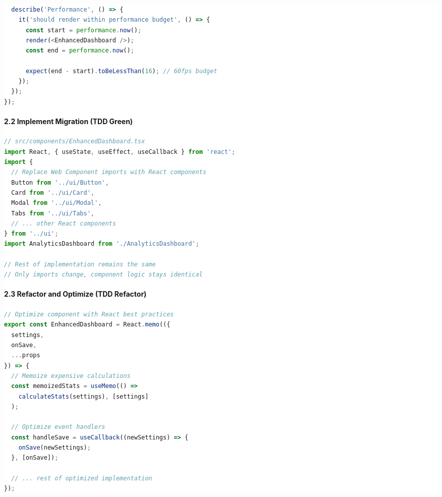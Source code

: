 ```typescript
  describe('Performance', () => {
    it('should render within performance budget', () => {
      const start = performance.now();
      render(<EnhancedDashboard />);
      const end = performance.now();
      
      expect(end - start).toBeLessThan(16); // 60fps budget
    });
  });
});
```

#### **2.2 Implement Migration (TDD Green)**
```typescript
// src/components/EnhancedDashboard.tsx
import React, { useState, useEffect, useCallback } from 'react';
import {
  // Replace Web Component imports with React components
  Button from '../ui/Button',
  Card from '../ui/Card',
  Modal from '../ui/Modal',
  Tabs from '../ui/Tabs',
  // ... other React components
} from '../ui';
import AnalyticsDashboard from './AnalyticsDashboard';

// Rest of implementation remains the same
// Only imports change, component logic stays identical
```

#### **2.3 Refactor and Optimize (TDD Refactor)**
```typescript
// Optimize component with React best practices
export const EnhancedDashboard = React.memo(({ 
  settings, 
  onSave, 
  ...props 
}) => {
  // Memoize expensive calculations
  const memoizedStats = useMemo(() => 
    calculateStats(settings), [settings]
  );

  // Optimize event handlers
  const handleSave = useCallback((newSettings) => {
    onSave(newSettings);
  }, [onSave]);

  // ... rest of optimized implementation
});
```

